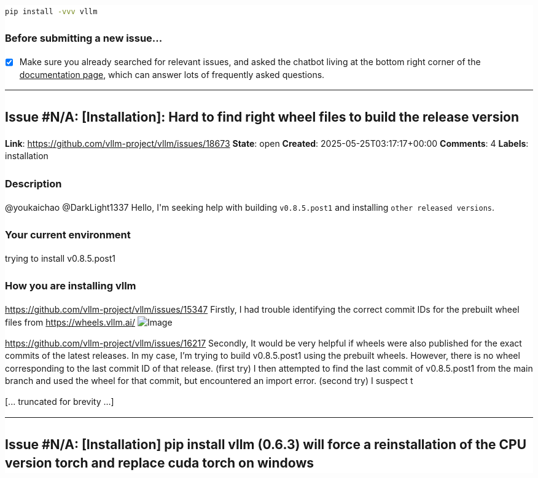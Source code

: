 ```sh
pip install -vvv vllm
```


### Before submitting a new issue...

- [x] Make sure you already searched for relevant issues, and asked the chatbot living at the bottom right corner of the [documentation page](https://docs.vllm.ai/en/latest/), which can answer lots of frequently asked questions.

---

## Issue #N/A: [Installation]: Hard to find right wheel files to build the release version

**Link**: https://github.com/vllm-project/vllm/issues/18673
**State**: open
**Created**: 2025-05-25T03:17:17+00:00
**Comments**: 4
**Labels**: installation

### Description

@youkaichao @DarkLight1337 
Hello, I'm seeking help with building `v0.8.5.post1` and installing `other released versions`.

### Your current environment

trying to install v0.8.5.post1

### How you are installing vllm

https://github.com/vllm-project/vllm/issues/15347
Firstly, I had trouble identifying the correct commit IDs for the prebuilt wheel files from https://wheels.vllm.ai/
<img width="849" alt="Image" src="https://github.com/user-attachments/assets/f6a5966b-401d-4c3b-accf-0ed13e617558" />

https://github.com/vllm-project/vllm/issues/16217
Secondly, It would be very helpful if wheels were also published for the exact commits of the latest releases.
In my case, I’m trying to build v0.8.5.post1 using the prebuilt wheels. However, there is no wheel corresponding to the last commit ID of that release. (first try)
I then attempted to find the last commit of v0.8.5.post1 from the main branch and used the wheel for that commit, but encountered an import error. (second try)
I suspect t

[... truncated for brevity ...]

---

## Issue #N/A: [Installation] pip install vllm (0.6.3) will force a reinstallation of the CPU version torch and replace cuda torch on windows
